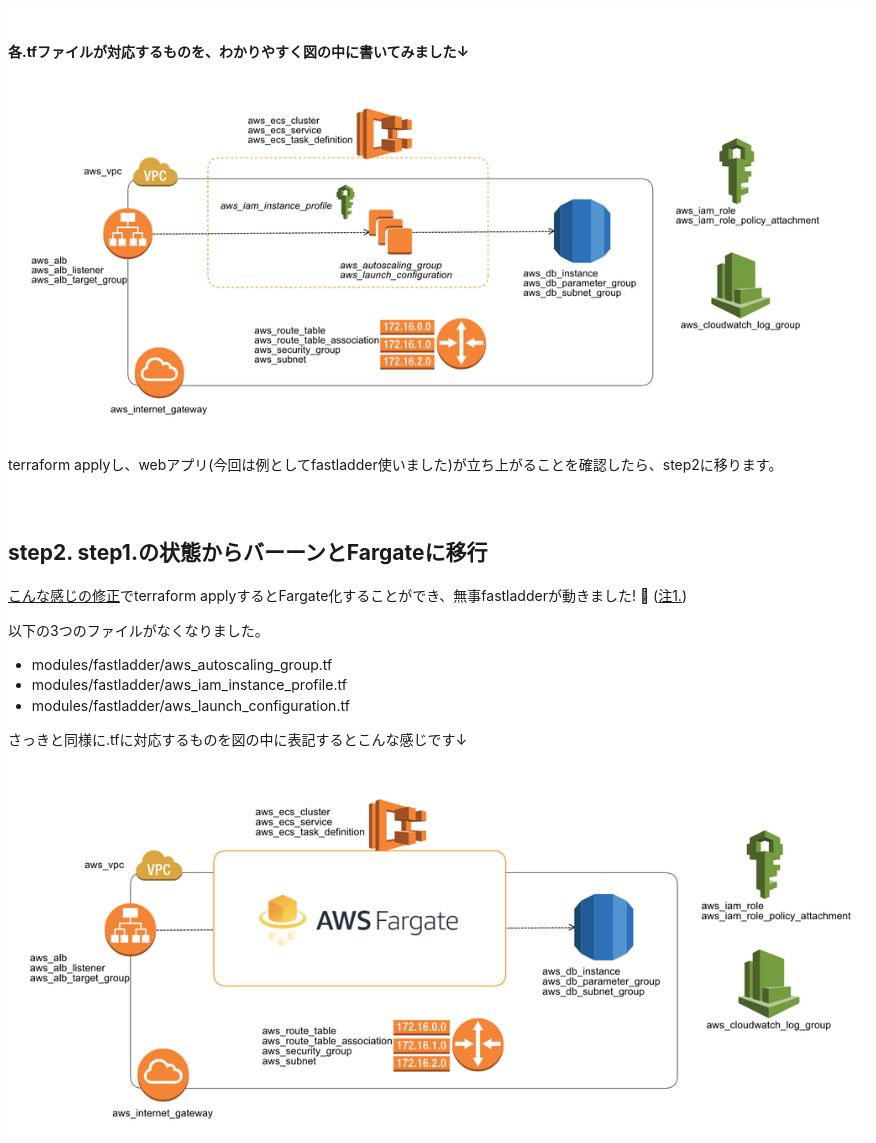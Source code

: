 
<br>

**各.tfファイルが対応するものを、わかりやすく図の中に書いてみました↓**


<img alt="slack" src="/images/3-ec2ecs.png" width=1200>


terraform applyし、webアプリ(今回は例としてfastladder使いました)が立ち上がることを確認したら、step2に移ります。

<br>

## step2. step1.の状態からバーーンとFargateに移行

[こんな感じの修正](https://github.com/hoshinotsuyoshi/study-fargate/commit/edf7da56868049821e3f97afab34f629af39a4c6)でterraform applyするとFargate化することができ、無事fastladderが動きました! 🎉 (<a href="#footer1">注1.</a>)

以下の3つのファイルがなくなりました。

* modules/fastladder/aws_autoscaling_group.tf
* modules/fastladder/aws_iam_instance_profile.tf
* modules/fastladder/aws_launch_configuration.tf

さっきと同様に.tfに対応するものを図の中に表記するとこんな感じです↓

<img alt="slack" src="/images/4-fargate.png" width=1200>

